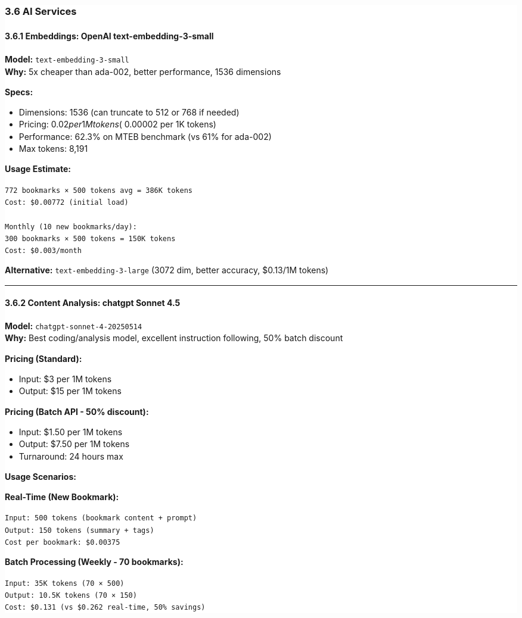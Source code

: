 
### 3.6 AI Services

#### 3.6.1 Embeddings: OpenAI text-embedding-3-small

**Model:** `text-embedding-3-small`  
**Why:** 5x cheaper than ada-002, better performance, 1536 dimensions

**Specs:**
- Dimensions: 1536 (can truncate to 512 or 768 if needed)
- Pricing: $0.02 per 1M tokens (~$0.00002 per 1K tokens)
- Performance: 62.3% on MTEB benchmark (vs 61% for ada-002)
- Max tokens: 8,191

**Usage Estimate:**
```
772 bookmarks × 500 tokens avg = 386K tokens
Cost: $0.00772 (initial load)

Monthly (10 new bookmarks/day):
300 bookmarks × 500 tokens = 150K tokens
Cost: $0.003/month
```

**Alternative:** `text-embedding-3-large` (3072 dim, better accuracy, $0.13/1M tokens)

---

#### 3.6.2 Content Analysis: chatgpt Sonnet 4.5

**Model:** `chatgpt-sonnet-4-20250514`  
**Why:** Best coding/analysis model, excellent instruction following, 50% batch discount

**Pricing (Standard):**
- Input: $3 per 1M tokens
- Output: $15 per 1M tokens

**Pricing (Batch API - 50% discount):**
- Input: $1.50 per 1M tokens
- Output: $7.50 per 1M tokens
- Turnaround: 24 hours max

**Usage Scenarios:**

**Real-Time (New Bookmark):**
```
Input: 500 tokens (bookmark content + prompt)
Output: 150 tokens (summary + tags)
Cost per bookmark: $0.00375
```

**Batch Processing (Weekly - 70 bookmarks):**
```
Input: 35K tokens (70 × 500)
Output: 10.5K tokens (70 × 150)
Cost: $0.131 (vs $0.262 real-time, 50% savings)
```
